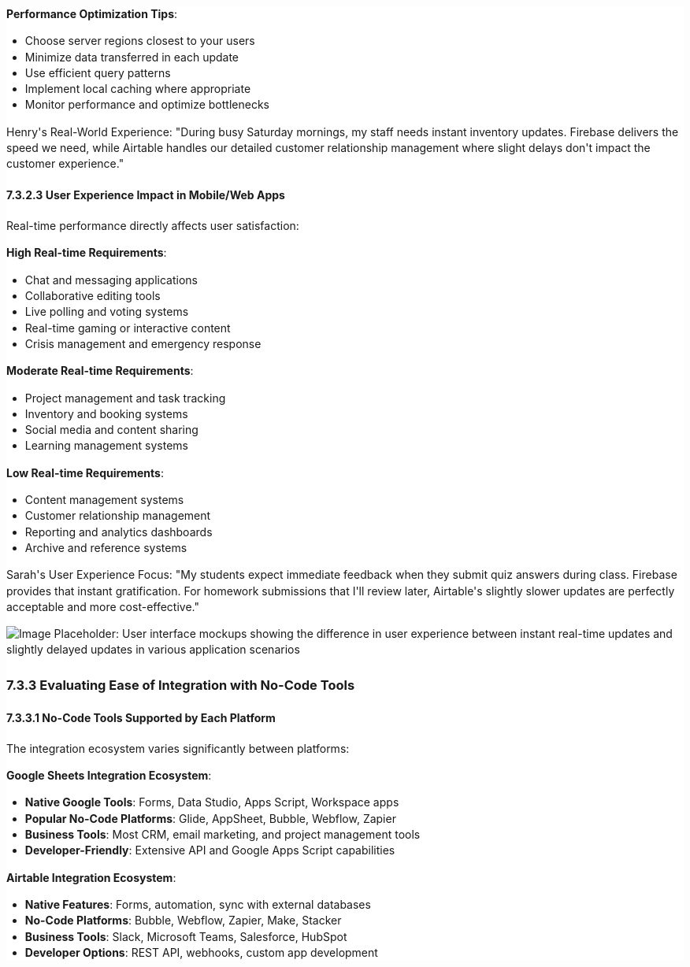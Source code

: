 **Performance Optimization Tips**:
- Choose server regions closest to your users
- Minimize data transferred in each update
- Use efficient query patterns
- Implement local caching where appropriate
- Monitor performance and optimize bottlenecks

Henry's Real-World Experience: "During busy Saturday mornings, my staff needs instant inventory updates. Firebase delivers the speed we need, while Airtable handles our detailed customer relationship management where slight delays don't impact the customer experience."

#### 7.3.2.3 User Experience Impact in Mobile/Web Apps

Real-time performance directly affects user satisfaction:

**High Real-time Requirements**:
- Chat and messaging applications
- Collaborative editing tools
- Live polling and voting systems
- Real-time gaming or interactive content
- Crisis management and emergency response

**Moderate Real-time Requirements**:
- Project management and task tracking
- Inventory and booking systems
- Social media and content sharing
- Learning management systems

**Low Real-time Requirements**:
- Content management systems
- Customer relationship management
- Reporting and analytics dashboards
- Archive and reference systems

Sarah's User Experience Focus: "My students expect immediate feedback when they submit quiz answers during class. Firebase provides that instant gratification. For homework submissions that I'll review later, Airtable's slightly slower updates are perfectly acceptable and more cost-effective."

![Image Placeholder: User interface mockups showing the difference in user experience between instant real-time updates and slightly delayed updates in various application scenarios](./img/20.png)

### 7.3.3 Evaluating Ease of Integration with No-Code Tools

#### 7.3.3.1 No-Code Tools Supported by Each Platform

The integration ecosystem varies significantly between platforms:

**Google Sheets Integration Ecosystem**:
- **Native Google Tools**: Forms, Data Studio, Apps Script, Workspace apps
- **Popular No-Code Platforms**: Glide, AppSheet, Bubble, Webflow, Zapier
- **Business Tools**: Most CRM, email marketing, and project management tools
- **Developer-Friendly**: Extensive API and Google Apps Script capabilities

**Airtable Integration Ecosystem**:
- **Native Features**: Forms, automation, sync with external databases
- **No-Code Platforms**: Bubble, Webflow, Zapier, Make, Stacker
- **Business Tools**: Slack, Microsoft Teams, Salesforce, HubSpot
- **Developer Options**: REST API, webhooks, custom app development
